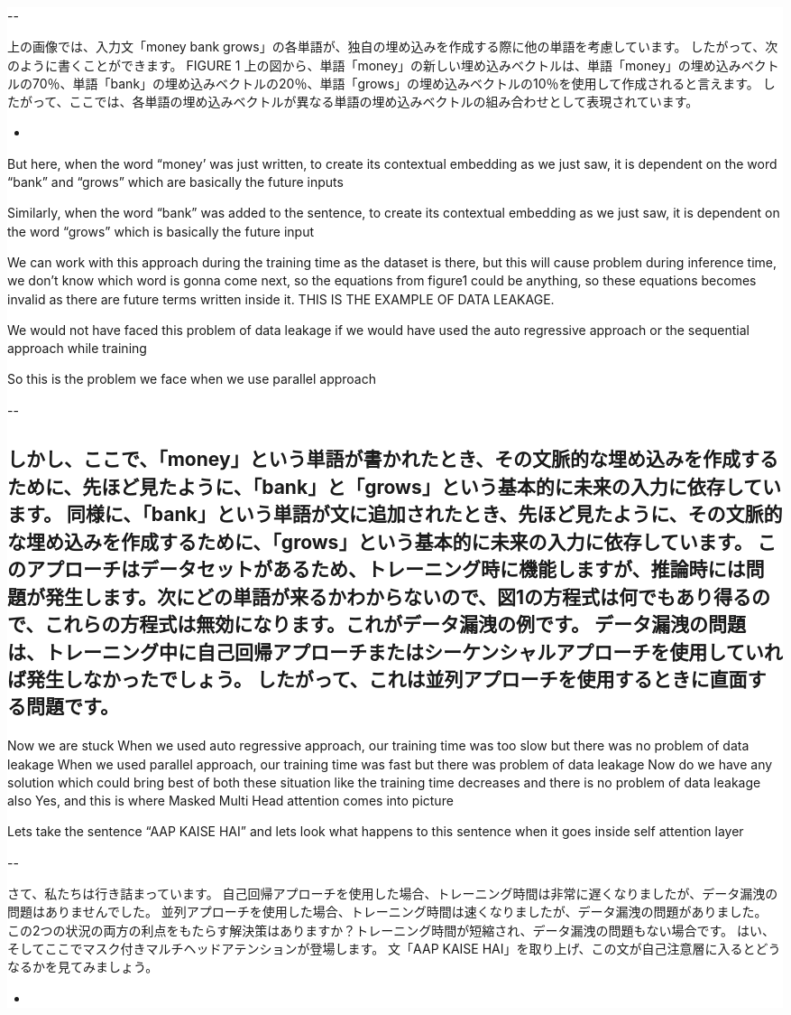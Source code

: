 --

上の画像では、入力文「money bank grows」の各単語が、独自の埋め込みを作成する際に他の単語を考慮しています。
したがって、次のように書くことができます。
FIGURE 1
上の図から、単語「money」の新しい埋め込みベクトルは、単語「money」の埋め込みベクトルの70％、単語「bank」の埋め込みベクトルの20％、単語「grows」の埋め込みベクトルの10％を使用して作成されると言えます。
したがって、ここでは、各単語の埋め込みベクトルが異なる単語の埋め込みベクトルの組み合わせとして表現されています。

-

But here, when the word “money’ was just written, to create its contextual embedding as we just saw, it is dependent on the word “bank” and “grows” which are basically the future inputs

Similarly, when the word “bank” was added to the sentence, to create its contextual embedding as we just saw, it is dependent on the word “grows” which is basically the future input

We can work with this approach during the training time as the dataset is there, but this will cause problem during inference time, we don’t know which word is gonna come next, so the equations from figure1 could be anything, so these equations becomes invalid as there are future terms written inside it. THIS IS THE EXAMPLE OF DATA LEAKAGE.

We would not have faced this problem of data leakage if we would have used the auto regressive approach or the sequential approach while training

So this is the problem we face when we use parallel approach

--

しかし、ここで、「money」という単語が書かれたとき、その文脈的な埋め込みを作成するために、先ほど見たように、「bank」と「grows」という基本的に未来の入力に依存しています。
同様に、「bank」という単語が文に追加されたとき、先ほど見たように、その文脈的な埋め込みを作成するために、「grows」という基本的に未来の入力に依存しています。
このアプローチはデータセットがあるため、トレーニング時に機能しますが、推論時には問題が発生します。次にどの単語が来るかわからないので、図1の方程式は何でもあり得るので、これらの方程式は無効になります。これがデータ漏洩の例です。
データ漏洩の問題は、トレーニング中に自己回帰アプローチまたはシーケンシャルアプローチを使用していれば発生しなかったでしょう。
したがって、これは並列アプローチを使用するときに直面する問題です。
-

Now we are stuck
When we used auto regressive approach, our training time was too slow but there was no problem of data leakage
When we used parallel approach, our training time was fast but there was problem of data leakage
Now do we have any solution which could bring best of both these situation like the training time decreases and there is no problem of data leakage also
Yes, and this is where Masked Multi Head attention comes into picture

Lets take the sentence “AAP KAISE HAI” and lets look what happens to this sentence when it goes inside self attention layer

--

さて、私たちは行き詰まっています。
自己回帰アプローチを使用した場合、トレーニング時間は非常に遅くなりましたが、データ漏洩の問題はありませんでした。
並列アプローチを使用した場合、トレーニング時間は速くなりましたが、データ漏洩の問題がありました。
この2つの状況の両方の利点をもたらす解決策はありますか？トレーニング時間が短縮され、データ漏洩の問題もない場合です。
はい、そしてここでマスク付きマルチヘッドアテンションが登場します。
文「AAP KAISE HAI」を取り上げ、この文が自己注意層に入るとどうなるかを見てみましょう。

-

